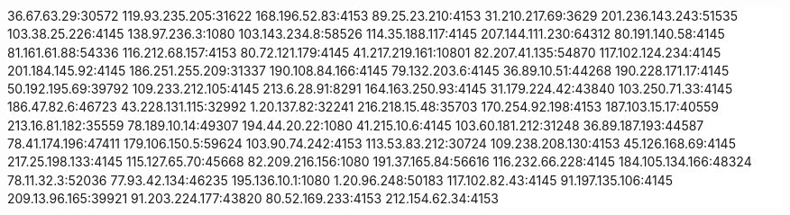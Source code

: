 36.67.63.29:30572
119.93.235.205:31622
168.196.52.83:4153
89.25.23.210:4153
31.210.217.69:3629
201.236.143.243:51535
103.38.25.226:4145
138.97.236.3:1080
103.143.234.8:58526
114.35.188.117:4145
207.144.111.230:64312
80.191.140.58:4145
81.161.61.88:54336
116.212.68.157:4153
80.72.121.179:4145
41.217.219.161:10801
82.207.41.135:54870
117.102.124.234:4145
201.184.145.92:4145
186.251.255.209:31337
190.108.84.166:4145
79.132.203.6:4145
36.89.10.51:44268
190.228.171.17:4145
50.192.195.69:39792
109.233.212.105:4145
213.6.28.91:8291
164.163.250.93:4145
31.179.224.42:43840
103.250.71.33:4145
186.47.82.6:46723
43.228.131.115:32992
1.20.137.82:32241
216.218.15.48:35703
170.254.92.198:4153
187.103.15.17:40559
213.16.81.182:35559
78.189.10.14:49307
194.44.20.22:1080
41.215.10.6:4145
103.60.181.212:31248
36.89.187.193:44587
78.41.174.196:47411
179.106.150.5:59624
103.90.74.242:4153
113.53.83.212:30724
109.238.208.130:4153
45.126.168.69:4145
217.25.198.133:4145
115.127.65.70:45668
82.209.216.156:1080
191.37.165.84:56616
116.232.66.228:4145
184.105.134.166:48324
78.11.32.3:52036
77.93.42.134:46235
195.136.10.1:1080
1.20.96.248:50183
117.102.82.43:4145
91.197.135.106:4145
209.13.96.165:39921
91.203.224.177:43820
80.52.169.233:4153
212.154.62.34:4153